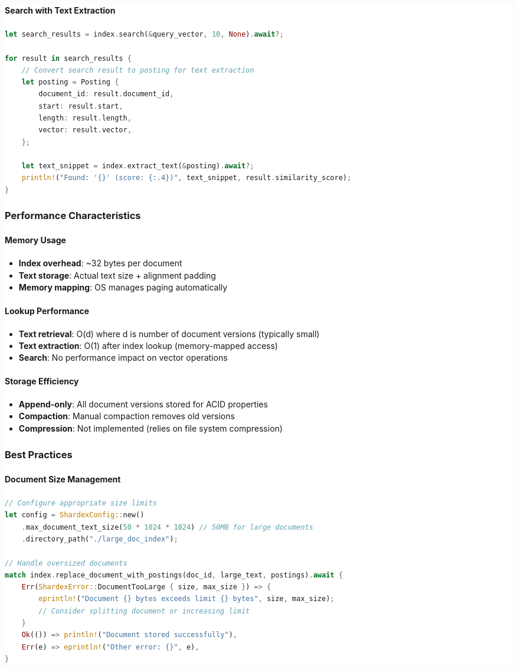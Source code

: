 #### Search with Text Extraction

```rust
let search_results = index.search(&query_vector, 10, None).await?;

for result in search_results {
    // Convert search result to posting for text extraction
    let posting = Posting {
        document_id: result.document_id,
        start: result.start,
        length: result.length,
        vector: result.vector,
    };
    
    let text_snippet = index.extract_text(&posting).await?;
    println!("Found: '{}' (score: {:.4})", text_snippet, result.similarity_score);
}
```

### Performance Characteristics

#### Memory Usage
- **Index overhead**: ~32 bytes per document
- **Text storage**: Actual text size + alignment padding
- **Memory mapping**: OS manages paging automatically

#### Lookup Performance
- **Text retrieval**: O(d) where d is number of document versions (typically small)
- **Text extraction**: O(1) after index lookup (memory-mapped access)
- **Search**: No performance impact on vector operations

#### Storage Efficiency
- **Append-only**: All document versions stored for ACID properties
- **Compaction**: Manual compaction removes old versions
- **Compression**: Not implemented (relies on file system compression)

### Best Practices

#### Document Size Management
```rust
// Configure appropriate size limits
let config = ShardexConfig::new()
    .max_document_text_size(50 * 1024 * 1024) // 50MB for large documents
    .directory_path("./large_doc_index");

// Handle oversized documents
match index.replace_document_with_postings(doc_id, large_text, postings).await {
    Err(ShardexError::DocumentTooLarge { size, max_size }) => {
        eprintln!("Document {} bytes exceeds limit {} bytes", size, max_size);
        // Consider splitting document or increasing limit
    }
    Ok(()) => println!("Document stored successfully"),
    Err(e) => eprintln!("Other error: {}", e),
}
```
